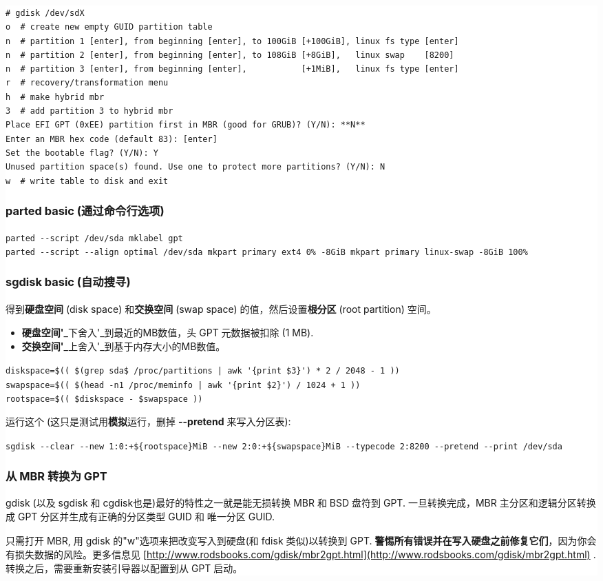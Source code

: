 ```
# gdisk /dev/sdX
o  # create new empty GUID partition table
n  # partition 1 [enter], from beginning [enter], to 100GiB [+100GiB], linux fs type [enter]
n  # partition 2 [enter], from beginning [enter], to 108GiB [+8GiB],   linux swap    [8200]
n  # partition 3 [enter], from beginning [enter],           [+1MiB],   linux fs type [enter]
r  # recovery/transformation menu
h  # make hybrid mbr
3  # add partition 3 to hybrid mbr
Place EFI GPT (0xEE) partition first in MBR (good for GRUB)? (Y/N): **N**
Enter an MBR hex code (default 83): [enter]
Set the bootable flag? (Y/N): Y
Unused partition space(s) found. Use one to protect more partitions? (Y/N): N
w  # write table to disk and exit

```

### parted basic (通过命令行选项)

```
parted --script /dev/sda mklabel gpt
parted --script --align optimal /dev/sda mkpart primary ext4 0% -8GiB mkpart primary linux-swap -8GiB 100%

```

### sgdisk basic (自动搜寻)

得到**硬盘空间** (disk space) 和**交换空间** (swap space) 的值，然后设置**根分区** (root partition) 空间。

*   **硬盘空间'**_下舍入'_到最近的MB数值，头 GPT 元数据被扣除 (1 MB).
*   **交换空间'**_上舍入'_到基于内存大小的MB数值。

```
diskspace=$(( $(grep sda$ /proc/partitions | awk '{print $3}') * 2 / 2048 - 1 ))
swapspace=$(( $(head -n1 /proc/meminfo | awk '{print $2}') / 1024 + 1 ))
rootspace=$(( $diskspace - $swapspace ))

```

运行这个 (这只是测试用**模拟**运行，删掉 **--pretend** 来写入分区表):

```
sgdisk --clear --new 1:0:+${rootspace}MiB --new 2:0:+${swapspace}MiB --typecode 2:8200 --pretend --print /dev/sda

```

### 从 MBR 转换为 GPT

gdisk (以及 sgdisk 和 cgdisk也是)最好的特性之一就是能无损转换 MBR 和 BSD 盘符到 GPT. 一旦转换完成，MBR 主分区和逻辑分区转换成 GPT 分区并生成有正确的分区类型 GUID 和 唯一分区 GUID.

只需打开 MBR, 用 gdisk 的"w"选项来把改变写入到硬盘(和 fdisk 类似)以转换到 GPT. **警惕所有错误并在写入硬盘之前修复它们**，因为你会有损失数据的风险。更多信息见 [http://www.rodsbooks.com/gdisk/mbr2gpt.html](http://www.rodsbooks.com/gdisk/mbr2gpt.html) . 转换之后，需要重新安装引导器以配置到从 GPT 启动。
